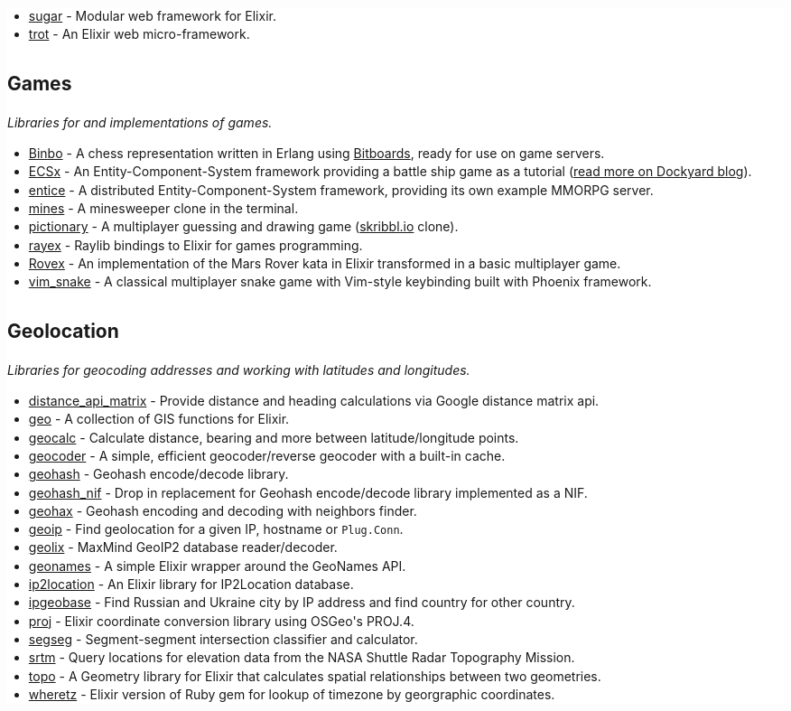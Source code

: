 * [sugar](https://github.com/sugar-framework/sugar) - Modular web framework for Elixir.
* [trot](https://github.com/hexedpackets/trot) - An Elixir web micro-framework.

## Games
*Libraries for and implementations of games.*

* [Binbo](https://github.com/DOBRO/binbo) - A chess representation written in Erlang using [Bitboards](https://www.chessprogramming.org/Bitboards), ready for use on game servers.
* [ECSx](https://hexdocs.pm/ecsx/initial_setup.html) - An Entity-Component-System framework providing a battle ship game as a tutorial ([read more on Dockyard blog](https://dockyard.com/blog/2023/07/06/ecsx-a-new-approach-to-game-development-in-elixir)).
* [entice](https://github.com/entice/entice) - A distributed Entity-Component-System framework, providing its own example MMORPG server.
* [mines](https://github.com/kevlar1818/mines) - A minesweeper clone in the terminal.
* [pictionary](https://github.com/Arp-G/pictionary) - A multiplayer guessing and drawing game ([skribbl.io](https://skribbl.io/) clone).
* [rayex](https://github.com/shiryel/rayex) - Raylib bindings to Elixir for games programming.
* [Rovex](https://github.com/emadb/rovex) - An implementation of the Mars Rover kata in Elixir transformed in a basic multiplayer game.
* [vim_snake](https://github.com/theanht1/vim_snake) - A classical multiplayer snake game with Vim-style keybinding built with Phoenix framework.

## Geolocation
*Libraries for geocoding addresses and working with latitudes and longitudes.*

* [distance_api_matrix](https://github.com/C404/distance-matrix-api) - Provide distance and heading calculations via Google distance matrix api.
* [geo](https://github.com/bryanjos/geo) - A collection of GIS functions for Elixir.
* [geocalc](https://github.com/yltsrc/geocalc) - Calculate distance, bearing and more between latitude/longitude points.
* [geocoder](https://github.com/knrz/geocoder) - A simple, efficient geocoder/reverse geocoder with a built-in cache.
* [geohash](https://github.com/polmuz/elixir-geohash) - Geohash encode/decode library.
* [geohash_nif](https://github.com/wstucco/geohash_nif/) - Drop in replacement for Geohash encode/decode library implemented as a NIF.
* [geohax](https://github.com/evuez/geohax) - Geohash encoding and decoding with neighbors finder.
* [geoip](https://github.com/navinpeiris/geoip) - Find geolocation for a given IP, hostname or `Plug.Conn`.
* [geolix](https://github.com/mneudert/geolix) - MaxMind GeoIP2 database reader/decoder.
* [geonames](https://github.com/pareeohnos/geonames-elixir) - A simple Elixir wrapper around the GeoNames API.
* [ip2location](https://github.com/nazipov/ip2location-elixir) - An Elixir library for IP2Location database.
* [ipgeobase](https://github.com/sergey-chechaev/elixir_ipgeobase) - Find Russian and Ukraine city by IP address and find country for other country.
* [proj](https://github.com/CandyGumdrop/proj) - Elixir coordinate conversion library using OSGeo's PROJ.4.
* [segseg](https://github.com/pkinney/segseg_ex) - Segment-segment intersection classifier and calculator.
* [srtm](https://github.com/adriankumpf/srtm) - Query locations for elevation data from the NASA Shuttle Radar Topography Mission.
* [topo](https://github.com/pkinney/topo) - A Geometry library for Elixir that calculates spatial relationships between two geometries.
* [wheretz](https://github.com/UA3MQJ/wheretz) - Elixir version of Ruby gem for lookup of timezone by georgraphic coordinates.
